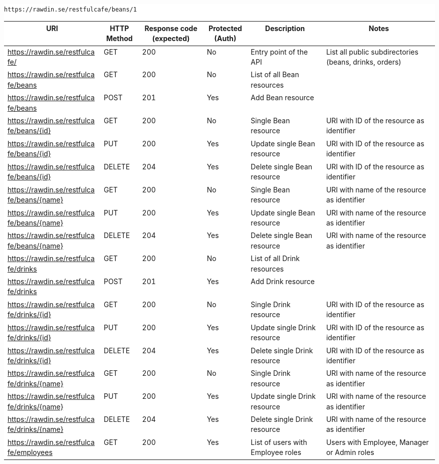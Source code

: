 ```https://rawdin.se/restfulcafe/beans/1```

| URI                                                | HTTP Method | Response code (expected) | Protected (Auth) | Description                                  | Notes                                                                 |
| -------------------------------------------------- | ----------- | ------------------------ | ---------------- | -------------------------------------------- | --------------------------------------------------------------------- |
| https://rawdin.se/restfulcafe/                     | GET         | 200                      | No               | Entry point of the API                       | List all public subdirectories (beans, drinks, orders)                |
| https://rawdin.se/restfulcafe/beans                | GET         | 200                      | No               | List of all Bean resources                   |                                                                       |
| https://rawdin.se/restfulcafe/beans                | POST        | 201                      | Yes              | Add Bean resource                            |                                                                       |
| https://rawdin.se/restfulcafe/beans/{id}           | GET         | 200                      | No               | Single Bean resource                         | URI with ID of the resource as identifier                             |
| https://rawdin.se/restfulcafe/beans/{id}           | PUT         | 200                      | Yes              | Update single Bean resource                  | URI with ID of the resource as identifier                             |
| https://rawdin.se/restfulcafe/beans/{id}           | DELETE      | 204                      | Yes              | Delete single Bean resource                  | URI with ID of the resource as identifier                             |
| https://rawdin.se/restfulcafe/beans/{name}         | GET         | 200                      | No               | Single Bean resource                         | URI with name of the resource as identifier                           |
| https://rawdin.se/restfulcafe/beans/{name}         | PUT         | 200                      | Yes              | Update single Bean resource                  | URI with name of the resource as identifier                           |
| https://rawdin.se/restfulcafe/beans/{name}         | DELETE      | 204                      | Yes              | Delete single Bean resource                  | URI with name of the resource as identifier                           |
| https://rawdin.se/restfulcafe/drinks               | GET         | 200                      | No               | List of all Drink resources                  |                                                                       |
| https://rawdin.se/restfulcafe/drinks               | POST        | 201                      | Yes              | Add Drink resource                           |                                                                       |
| https://rawdin.se/restfulcafe/drinks/{id}          | GET         | 200                      | No               | Single Drink resource                        | URI with ID of the resource as identifier                             |
| https://rawdin.se/restfulcafe/drinks/{id}          | PUT         | 200                      | Yes              | Update single Drink resource                 | URI with ID of the resource as identifier                             |
| https://rawdin.se/restfulcafe/drinks/{id}          | DELETE      | 204                      | Yes              | Delete single Drink resource                 | URI with ID of the resource as identifier                             |
| https://rawdin.se/restfulcafe/drinks/{name}        | GET         | 200                      | No               | Single Drink resource                        | URI with name of the resource as identifier                           |
| https://rawdin.se/restfulcafe/drinks/{name}        | PUT         | 200                      | Yes              | Update single Drink resource                 | URI with name of the resource as identifier                           |
| https://rawdin.se/restfulcafe/drinks/{name}        | DELETE      | 204                      | Yes              | Delete single Drink resource                 | URI with name of the resource as identifier                           |
| https://rawdin.se/restfulcafe/employees            | GET         | 200                      | Yes              | List of users with Employee roles            | Users with Employee, Manager or Admin roles                           |
```